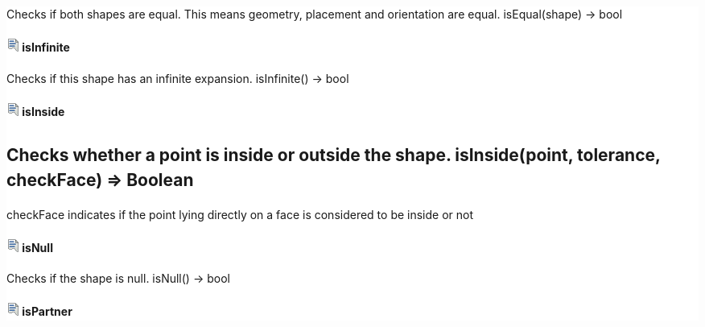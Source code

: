 Checks if both shapes are equal.
        This means geometry, placement and orientation are equal.
isEqual(shape) -> bool
        



#### <img src="images/Type_enum.svg" style="width:16px;"> isInfinite

Checks if this shape has an infinite expansion.
isInfinite() -> bool
        



#### <img src="images/Type_enum.svg" style="width:16px;"> isInside

Checks whether a point is inside or outside the shape.
isInside(point, tolerance, checkFace) => Boolean
--
checkFace indicates if the point lying directly on a face is considered to be inside or not
        



#### <img src="images/Type_enum.svg" style="width:16px;"> isNull

Checks if the shape is null.
isNull() -> bool



#### <img src="images/Type_enum.svg" style="width:16px;"> isPartner
